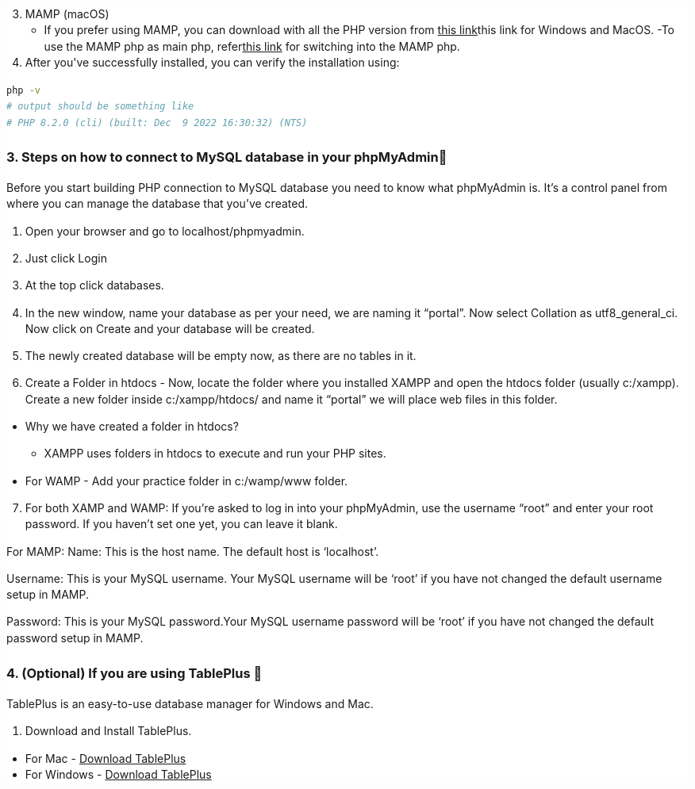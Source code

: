 3. MAMP (macOS)
    - If you prefer using MAMP, you can download with all the PHP version from [this link](https://www.mamp.info/en/downloads/)this link for Windows and MacOS.
    -To use the MAMP php as main php, refer[this link](https://stackoverflow.com/questions/4262006/how-to-use-mamps-version-of-php-instead-of-the-default-on-osx) for switching into the MAMP php.
4. After you've successfully installed, you can verify the installation using:

```sh
php -v
# output should be something like
# PHP 8.2.0 (cli) (built: Dec  9 2022 16:30:32) (NTS)
```
### 3. Steps on how to connect to MySQL database in your phpMyAdmin:running:
Before you start building PHP connection to MySQL database you need to know what phpMyAdmin is. It’s a control panel from where you can manage the database that you’ve created.

1. Open your browser and go to localhost/phpmyadmin.

2. Just click Login

3. At the top click databases.

4. In the new window, name your database as per your need, we are naming it “portal”. Now select Collation as utf8_general_ci. Now click on Create and your database will be created.

5. The newly created database will be empty now, as there are no tables in it.

6. Create a Folder in htdocs -
Now, locate the folder where you installed XAMPP and open the htdocs folder (usually c:/xampp). Create a new folder inside c:/xampp/htdocs/ and name it “portal” we will place web files in this folder.

- Why we have created a folder in htdocs?
  - XAMPP uses folders in htdocs to execute and run your PHP sites.

- For WAMP - Add your practice folder in c:/wamp/www folder.

7. For both XAMP and WAMP:
  If you’re asked to log in into your phpMyAdmin, use the username “root” and enter your root password. If you haven’t set one yet, you can leave it blank.

  For MAMP:
  Name: This is the host name. The default host is ‘localhost’.

  Username: This is your MySQL username. Your MySQL username will be ‘root’ if you have not changed the default username setup in MAMP.

  Password: This is your MySQL password.Your MySQL username password will be ‘root’ if you have not changed the default password setup in MAMP.

### 4. (Optional) If you are using TablePlus :running:

TablePlus is an easy-to-use database manager for Windows and Mac.

1. Download and Install TablePlus.
  - For Mac - [Download TablePlus](https://tableplus.com/release/osx/tableplus_latest)
  - For Windows - [Download TablePlus](https://tableplus.com/release/windows/tableplus_latest)
